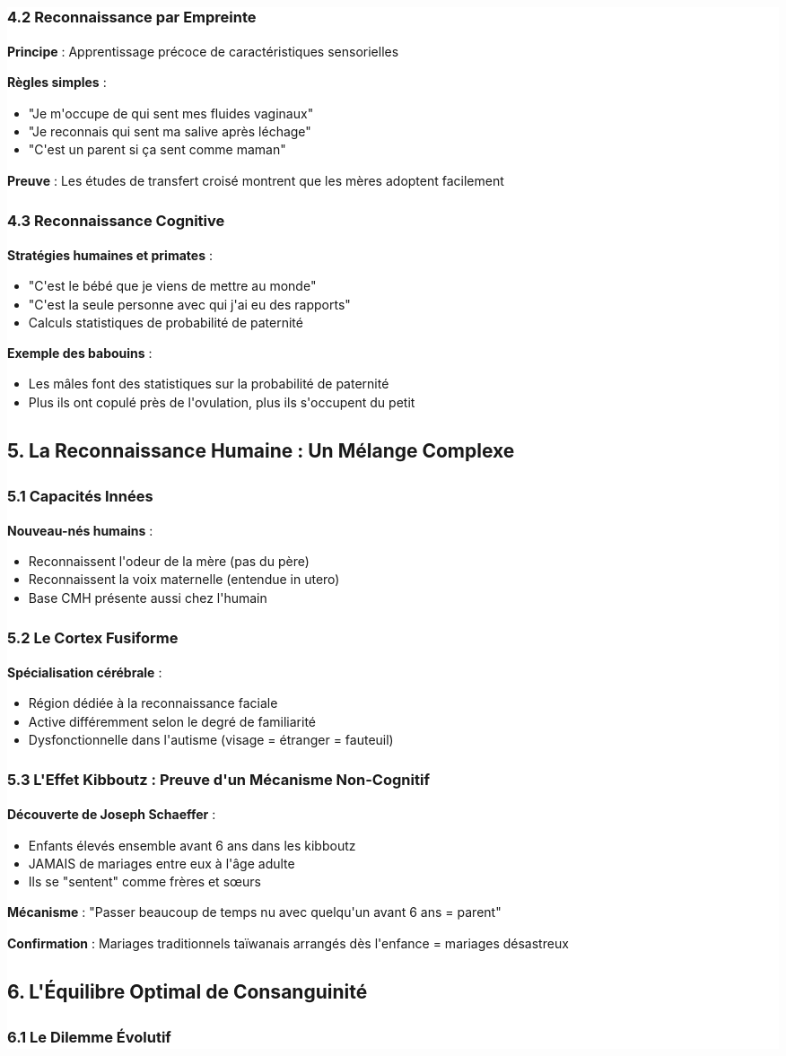 ### 4.2 Reconnaissance par Empreinte

**Principe** : Apprentissage précoce de caractéristiques sensorielles

**Règles simples** :
- "Je m'occupe de qui sent mes fluides vaginaux"
- "Je reconnais qui sent ma salive après léchage"
- "C'est un parent si ça sent comme maman"

**Preuve** : Les études de transfert croisé montrent que les mères adoptent facilement

### 4.3 Reconnaissance Cognitive

**Stratégies humaines et primates** :
- "C'est le bébé que je viens de mettre au monde"
- "C'est la seule personne avec qui j'ai eu des rapports"
- Calculs statistiques de probabilité de paternité

**Exemple des babouins** :
- Les mâles font des statistiques sur la probabilité de paternité
- Plus ils ont copulé près de l'ovulation, plus ils s'occupent du petit

## 5. La Reconnaissance Humaine : Un Mélange Complexe

### 5.1 Capacités Innées

**Nouveau-nés humains** :
- Reconnaissent l'odeur de la mère (pas du père)
- Reconnaissent la voix maternelle (entendue in utero)
- Base CMH présente aussi chez l'humain

### 5.2 Le Cortex Fusiforme

**Spécialisation cérébrale** :
- Région dédiée à la reconnaissance faciale
- Active différemment selon le degré de familiarité
- Dysfonctionnelle dans l'autisme (visage = étranger = fauteuil)

### 5.3 L'Effet Kibboutz : Preuve d'un Mécanisme Non-Cognitif

**Découverte de Joseph Schaeffer** :
- Enfants élevés ensemble avant 6 ans dans les kibboutz
- JAMAIS de mariages entre eux à l'âge adulte
- Ils se "sentent" comme frères et sœurs

**Mécanisme** : "Passer beaucoup de temps nu avec quelqu'un avant 6 ans = parent"

**Confirmation** : Mariages traditionnels taïwanais arrangés dès l'enfance = mariages désastreux

## 6. L'Équilibre Optimal de Consanguinité

### 6.1 Le Dilemme Évolutif
